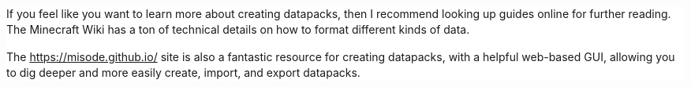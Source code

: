 If you feel like you want to learn more about creating datapacks, then I recommend looking up guides online for further reading.
The Minecraft Wiki has a ton of technical details on how to format different kinds of data. 

The https://misode.github.io/ site is also a fantastic resource for creating datapacks, with a helpful web-based GUI, allowing you to dig deeper and more easily create, import, and export datapacks. 
